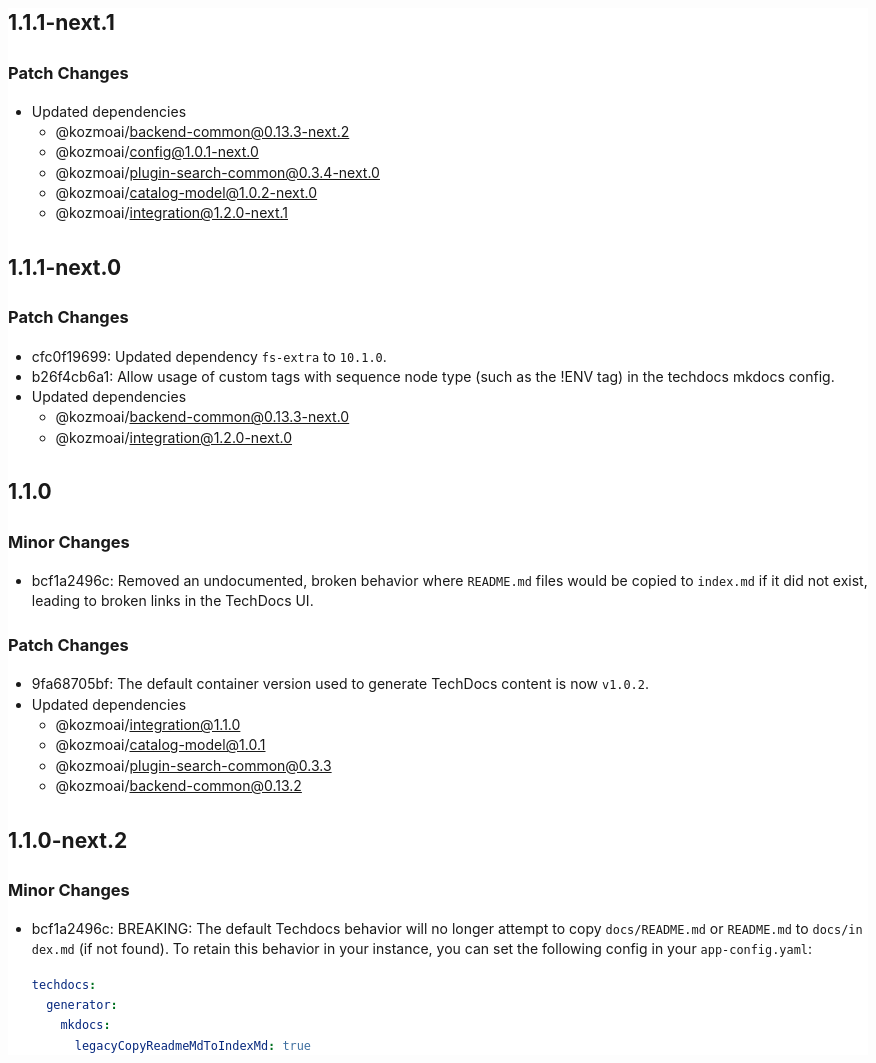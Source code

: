 ## 1.1.1-next.1

### Patch Changes

- Updated dependencies
  - @kozmoai/backend-common@0.13.3-next.2
  - @kozmoai/config@1.0.1-next.0
  - @kozmoai/plugin-search-common@0.3.4-next.0
  - @kozmoai/catalog-model@1.0.2-next.0
  - @kozmoai/integration@1.2.0-next.1

## 1.1.1-next.0

### Patch Changes

- cfc0f19699: Updated dependency `fs-extra` to `10.1.0`.
- b26f4cb6a1: Allow usage of custom tags with sequence node type (such as the !ENV tag) in the techdocs mkdocs config.
- Updated dependencies
  - @kozmoai/backend-common@0.13.3-next.0
  - @kozmoai/integration@1.2.0-next.0

## 1.1.0

### Minor Changes

- bcf1a2496c: Removed an undocumented, broken behavior where `README.md` files would be copied to `index.md` if it did not exist, leading to broken links in the TechDocs UI.

### Patch Changes

- 9fa68705bf: The default container version used to generate TechDocs content is now `v1.0.2`.
- Updated dependencies
  - @kozmoai/integration@1.1.0
  - @kozmoai/catalog-model@1.0.1
  - @kozmoai/plugin-search-common@0.3.3
  - @kozmoai/backend-common@0.13.2

## 1.1.0-next.2

### Minor Changes

- bcf1a2496c: BREAKING: The default Techdocs behavior will no longer attempt to copy `docs/README.md` or `README.md` to `docs/index.md` (if not found). To retain this behavior in your instance, you can set the following config in your `app-config.yaml`:

  ```yaml
  techdocs:
    generator:
      mkdocs:
        legacyCopyReadmeMdToIndexMd: true
  ```
